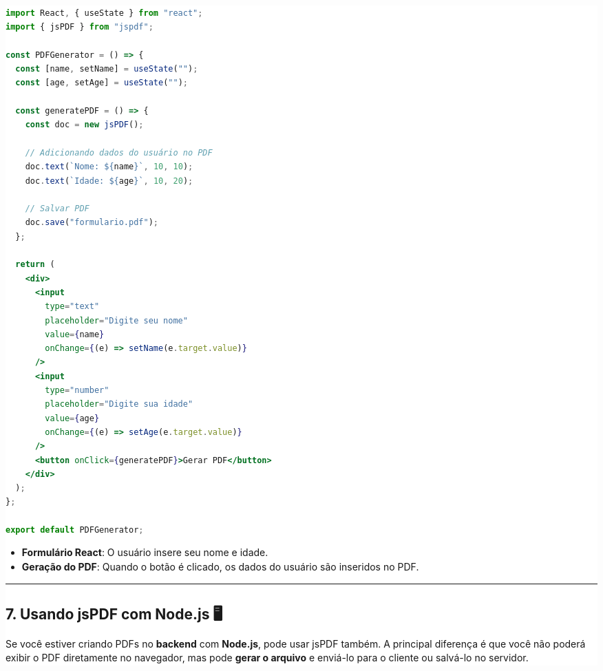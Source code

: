 ```jsx
import React, { useState } from "react";
import { jsPDF } from "jspdf";

const PDFGenerator = () => {
  const [name, setName] = useState("");
  const [age, setAge] = useState("");

  const generatePDF = () => {
    const doc = new jsPDF();
    
    // Adicionando dados do usuário no PDF
    doc.text(`Nome: ${name}`, 10, 10);
    doc.text(`Idade: ${age}`, 10, 20);

    // Salvar PDF
    doc.save("formulario.pdf");
  };

  return (
    <div>
      <input
        type="text"
        placeholder="Digite seu nome"
        value={name}
        onChange={(e) => setName(e.target.value)}
      />
      <input
        type="number"
        placeholder="Digite sua idade"
        value={age}
        onChange={(e) => setAge(e.target.value)}
      />
      <button onClick={generatePDF}>Gerar PDF</button>
    </div>
  );
};

export default PDFGenerator;
```

- **Formulário React**: O usuário insere seu nome e idade.
- **Geração do PDF**: Quando o botão é clicado, os dados do usuário são inseridos no PDF.

---

## **7. Usando jsPDF com Node.js 🖥️**

Se você estiver criando PDFs no **backend** com **Node.js**, pode usar jsPDF também. A principal diferença é que você não poderá exibir o PDF diretamente no navegador, mas pode **gerar o arquivo** e enviá-lo para o cliente ou salvá-lo no servidor.
